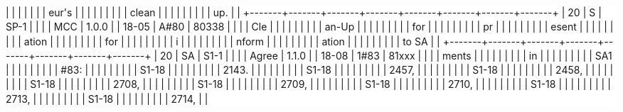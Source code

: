 |       |       |       |       |       |       | eur's |       |
|       |       |       |       |       |       | clean |       |
|       |       |       |       |       |       | up.   |       |
+-------+-------+-------+-------+-------+-------+-------+-------+
| 20    | S     | SP-1  |       |       |       | MCC   | 1.0.0 |
| 18-05 | A\#80 | 80338 |       |       |       | Cle   |       |
|       |       |       |       |       |       | an-Up |       |
|       |       |       |       |       |       | for   |       |
|       |       |       |       |       |       | pr    |       |
|       |       |       |       |       |       | esent |       |
|       |       |       |       |       |       | ation |       |
|       |       |       |       |       |       | for   |       |
|       |       |       |       |       |       | i     |       |
|       |       |       |       |       |       | nform |       |
|       |       |       |       |       |       | ation |       |
|       |       |       |       |       |       | to SA |       |
+-------+-------+-------+-------+-------+-------+-------+-------+
| 20    | SA    | S1-1  |       |       |       | Agree | 1.1.0 |
| 18-08 | 1\#83 | 81xxx |       |       |       | ments |       |
|       |       |       |       |       |       | in    |       |
|       |       |       |       |       |       | SA1   |       |
|       |       |       |       |       |       | \#83: |       |
|       |       |       |       |       |       | S1-18 |       |
|       |       |       |       |       |       | 2143. |       |
|       |       |       |       |       |       | S1-18 |       |
|       |       |       |       |       |       | 2457, |       |
|       |       |       |       |       |       | S1-18 |       |
|       |       |       |       |       |       | 2458, |       |
|       |       |       |       |       |       | S1-18 |       |
|       |       |       |       |       |       | 2708, |       |
|       |       |       |       |       |       | S1-18 |       |
|       |       |       |       |       |       | 2709, |       |
|       |       |       |       |       |       | S1-18 |       |
|       |       |       |       |       |       | 2710, |       |
|       |       |       |       |       |       | S1-18 |       |
|       |       |       |       |       |       | 2713, |       |
|       |       |       |       |       |       | S1-18 |       |
|       |       |       |       |       |       | 2714, |       |